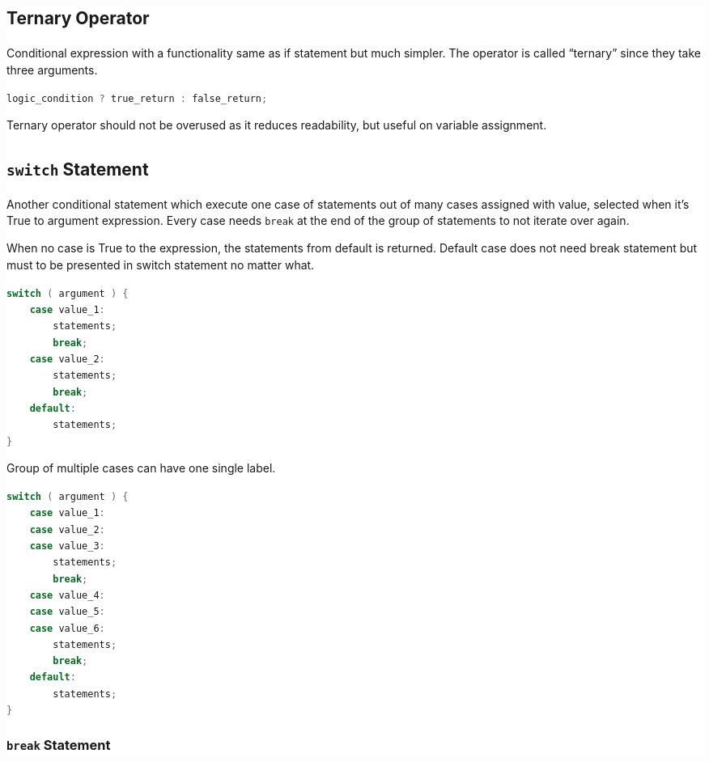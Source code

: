## Ternary Operator

Conditional expression with a functionality same as if statement but much simpler. The operator is called “ternary” since they take three arguments.

```cpp
logic_condition ? true_return : false_return;
```

Ternary operator should not be overused as it reduces readability, but useful on variable assignment.

## `switch` Statement

Another conditional statement which execute one case of statements out of many cases assigned with value, selected when it’s True to argument expression. Every case needs `break` at the end of the group of statements to not iterate over again.

When no case is True to the expression, the statements from default is returned. Default case does not need break statement but must to be presented in switch statement no matter what.

```cpp
switch ( argument ) {
    case value_1:
        statements;
        break;
    case value_2:
        statements;
        break;
    default:
        statements;
}
```

Group of multiple cases can have one single label.

```cpp
switch ( argument ) {
    case value_1:
    case value_2:
    case value_3:
        statements;
        break;
    case value_4:
    case value_5:
    case value_6:
        statements;
        break;
    default:
        statements;
}
```


### `break` Statement
